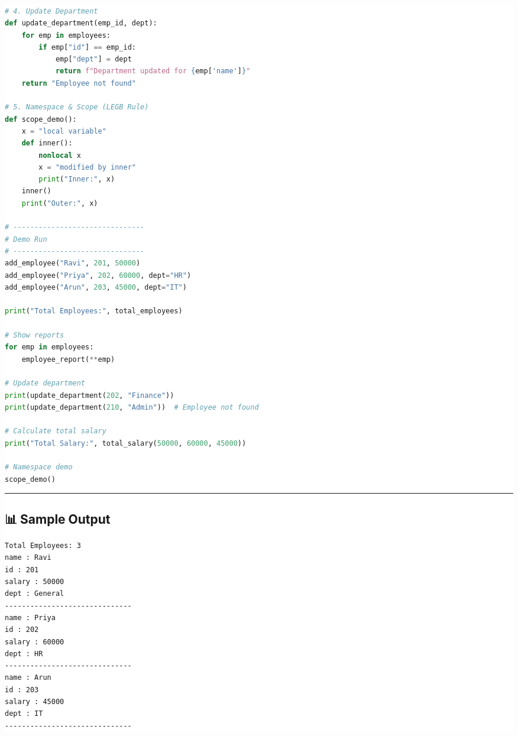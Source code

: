 ```python
# 4. Update Department
def update_department(emp_id, dept):
    for emp in employees:
        if emp["id"] == emp_id:
            emp["dept"] = dept
            return f"Department updated for {emp['name']}"
    return "Employee not found"

# 5. Namespace & Scope (LEGB Rule)
def scope_demo():
    x = "local variable"
    def inner():
        nonlocal x
        x = "modified by inner"
        print("Inner:", x)
    inner()
    print("Outer:", x)

# -------------------------------
# Demo Run
# -------------------------------
add_employee("Ravi", 201, 50000)
add_employee("Priya", 202, 60000, dept="HR")
add_employee("Arun", 203, 45000, dept="IT")

print("Total Employees:", total_employees)

# Show reports
for emp in employees:
    employee_report(**emp)

# Update department
print(update_department(202, "Finance"))
print(update_department(210, "Admin"))  # Employee not found

# Calculate total salary
print("Total Salary:", total_salary(50000, 60000, 45000))

# Namespace demo
scope_demo()
```

---

## 📊 Sample Output

```
Total Employees: 3
name : Ravi
id : 201
salary : 50000
dept : General
------------------------------
name : Priya
id : 202
salary : 60000
dept : HR
------------------------------
name : Arun
id : 203
salary : 45000
dept : IT
------------------------------
```